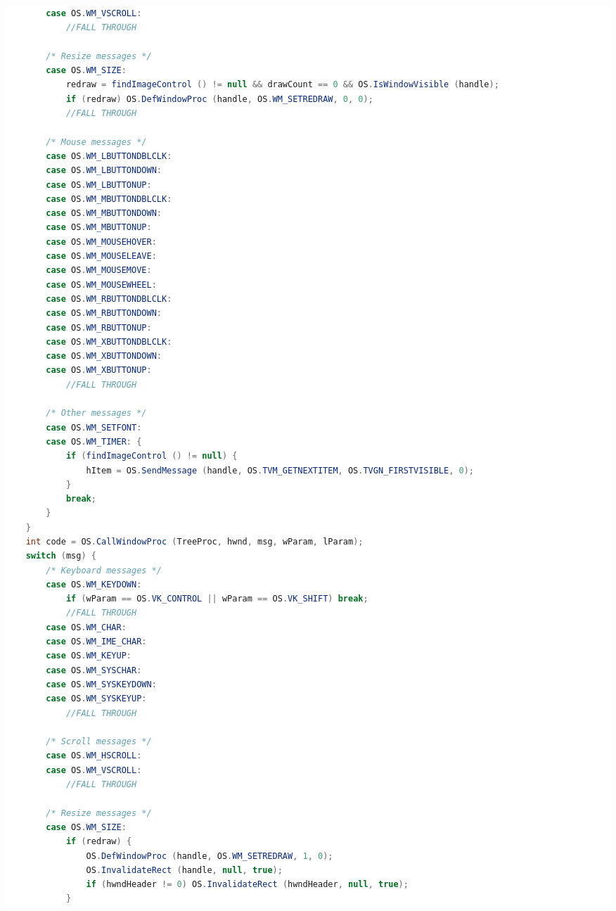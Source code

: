 ```java
		case OS.WM_VSCROLL:
			//FALL THROUGH
			
		/* Resize messages */
		case OS.WM_SIZE:
			redraw = findImageControl () != null && drawCount == 0 && OS.IsWindowVisible (handle);
			if (redraw) OS.DefWindowProc (handle, OS.WM_SETREDRAW, 0, 0);
			//FALL THROUGH
			
		/* Mouse messages */
		case OS.WM_LBUTTONDBLCLK:
		case OS.WM_LBUTTONDOWN:
		case OS.WM_LBUTTONUP:
		case OS.WM_MBUTTONDBLCLK:
		case OS.WM_MBUTTONDOWN:
		case OS.WM_MBUTTONUP:
		case OS.WM_MOUSEHOVER:
		case OS.WM_MOUSELEAVE:
		case OS.WM_MOUSEMOVE:
		case OS.WM_MOUSEWHEEL:
		case OS.WM_RBUTTONDBLCLK:
		case OS.WM_RBUTTONDOWN:
		case OS.WM_RBUTTONUP:
		case OS.WM_XBUTTONDBLCLK:
		case OS.WM_XBUTTONDOWN:
		case OS.WM_XBUTTONUP:
			//FALL THROUGH
			
		/* Other messages */
		case OS.WM_SETFONT:
		case OS.WM_TIMER: {
			if (findImageControl () != null) {
				hItem = OS.SendMessage (handle, OS.TVM_GETNEXTITEM, OS.TVGN_FIRSTVISIBLE, 0);
			}
			break;
		}
	}
	int code = OS.CallWindowProc (TreeProc, hwnd, msg, wParam, lParam);
	switch (msg) {
		/* Keyboard messages */
		case OS.WM_KEYDOWN:
			if (wParam == OS.VK_CONTROL || wParam == OS.VK_SHIFT) break;
			//FALL THROUGH
		case OS.WM_CHAR:
		case OS.WM_IME_CHAR:
		case OS.WM_KEYUP:
		case OS.WM_SYSCHAR:
		case OS.WM_SYSKEYDOWN:
		case OS.WM_SYSKEYUP:
			//FALL THROUGH
			
		/* Scroll messages */
		case OS.WM_HSCROLL:
		case OS.WM_VSCROLL:
			//FALL THROUGH
			
		/* Resize messages */
		case OS.WM_SIZE:
			if (redraw) {
				OS.DefWindowProc (handle, OS.WM_SETREDRAW, 1, 0);
				OS.InvalidateRect (handle, null, true);
				if (hwndHeader != 0) OS.InvalidateRect (hwndHeader, null, true);
			}
```